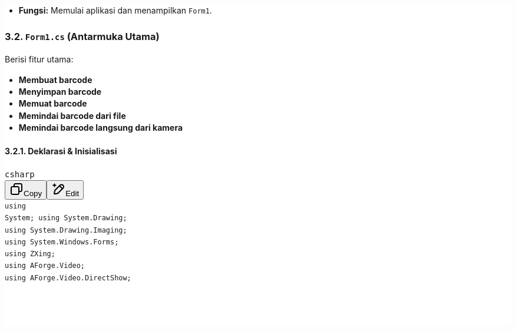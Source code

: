 </span></code></div></div></pre><ul data-start="1311" data-end="1366"><li data-start="1311" data-end="1366"><strong data-start="1313" data-end="1324">Fungsi:</strong> Memulai aplikasi dan menampilkan <code data-start="1358" data-end="1365">Form1</code>.</li></ul><h3 data-start="1368" data-end="1411"><strong data-start="1372" data-end="1391">3.2. <code data-start="1379" data-end="1389">Form1.cs</code></strong> (Antarmuka Utama)</h3><p data-start="1412" data-end="1433">Berisi fitur utama:</p><ul data-start="1434" data-end="1577"><li data-start="1434" data-end="1455"><strong data-start="1436" data-end="1455">Membuat barcode</strong></li><li data-start="1456" data-end="1479"><strong data-start="1458" data-end="1479">Menyimpan barcode</strong></li><li data-start="1480" data-end="1500"><strong data-start="1482" data-end="1500">Memuat barcode</strong></li><li data-start="1501" data-end="1533"><strong data-start="1503" data-end="1533">Memindai barcode dari file</strong></li><li data-start="1534" data-end="1577"><strong data-start="1536" data-end="1577">Memindai barcode langsung dari kamera</strong></li></ul><h4 data-start="1579" data-end="1621"><strong data-start="1584" data-end="1619">3.2.1. Deklarasi &amp; Inisialisasi</strong></h4><pre class="!overflow-visible" data-start="1622" data-end="1793"><div class="contain-inline-size rounded-md border-[0.5px] border-token-border-medium relative bg-token-sidebar-surface-primary dark:bg-gray-950"><div class="flex items-center text-token-text-secondary px-4 py-2 text-xs font-sans justify-between rounded-t-[5px] h-9 bg-token-sidebar-surface-primary dark:bg-token-main-surface-secondary select-none">csharp</div><div class="sticky top-9 md:top-[5.75rem]"><div class="absolute bottom-0 right-2 flex h-9 items-center"><div class="flex items-center rounded bg-token-sidebar-surface-primary px-2 font-sans text-xs text-token-text-secondary dark:bg-token-main-surface-secondary"><span class="" data-state="closed"><button class="flex gap-1 items-center select-none px-4 py-1" aria-label="Copy"><svg width="24" height="24" viewBox="0 0 24 24" fill="none" xmlns="http://www.w3.org/2000/svg" class="icon-xs"><path fill-rule="evenodd" clip-rule="evenodd" d="M7 5C7 3.34315 8.34315 2 10 2H19C20.6569 2 22 3.34315 22 5V14C22 15.6569 20.6569 17 19 17H17V19C17 20.6569 15.6569 22 14 22H5C3.34315 22 2 20.6569 2 19V10C2 8.34315 3.34315 7 5 7H7V5ZM9 7H14C15.6569 7 17 8.34315 17 10V15H19C19.5523 15 20 14.5523 20 14V5C20 4.44772 19.5523 4 19 4H10C9.44772 4 9 4.44772 9 5V7ZM5 9C4.44772 9 4 9.44772 4 10V19C4 19.5523 4.44772 20 5 20H14C14.5523 20 15 19.5523 15 19V10C15 9.44772 14.5523 9 14 9H5Z" fill="currentColor"></path></svg>Copy</button></span><span class="" data-state="closed"><button class="flex select-none items-center gap-1"><svg width="24" height="24" viewBox="0 0 24 24" fill="none" xmlns="http://www.w3.org/2000/svg" class="icon-xs"><path d="M2.5 5.5C4.3 5.2 5.2 4 5.5 2.5C5.8 4 6.7 5.2 8.5 5.5C6.7 5.8 5.8 7 5.5 8.5C5.2 7 4.3 5.8 2.5 5.5Z" fill="currentColor" stroke="currentColor" stroke-linecap="round" stroke-linejoin="round"></path><path d="M5.66282 16.5231L5.18413 19.3952C5.12203 19.7678 5.09098 19.9541 5.14876 20.0888C5.19933 20.2067 5.29328 20.3007 5.41118 20.3512C5.54589 20.409 5.73218 20.378 6.10476 20.3159L8.97693 19.8372C9.72813 19.712 10.1037 19.6494 10.4542 19.521C10.7652 19.407 11.0608 19.2549 11.3343 19.068C11.6425 18.8575 11.9118 18.5882 12.4503 18.0497L20 10.5C21.3807 9.11929 21.3807 6.88071 20 5.5C18.6193 4.11929 16.3807 4.11929 15 5.5L7.45026 13.0497C6.91175 13.5882 6.6425 13.8575 6.43197 14.1657C6.24513 14.4392 6.09299 14.7348 5.97903 15.0458C5.85062 15.3963 5.78802 15.7719 5.66282 16.5231Z" stroke="currentColor" stroke-width="2" stroke-linecap="round" stroke-linejoin="round"></path><path d="M14.5 7L18.5 11" stroke="currentColor" stroke-width="2" stroke-linecap="round" stroke-linejoin="round"></path></svg>Edit</button></span></div></div></div><div class="overflow-y-auto p-4" dir="ltr"><code class="!whitespace-pre language-csharp"><span><span class="hljs-keyword">using</span> System;
<span class="hljs-keyword">using</span> System.Drawing;
<span class="hljs-keyword">using</span> System.Drawing.Imaging;
<span class="hljs-keyword">using</span> System.Windows.Forms;
<span class="hljs-keyword">using</span> ZXing;
<span class="hljs-keyword">using</span> AForge.Video;
<span class="hljs-keyword">using</span> AForge.Video.DirectShow;